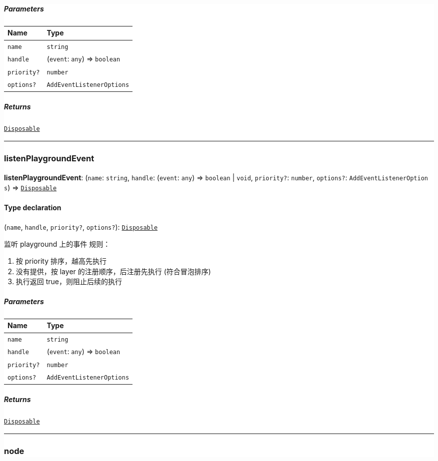 ##### Parameters

| Name | Type |
| :------ | :------ |
| `name` | `string` |
| `handle` | (`event`: `any`) => `boolean` | `void` |
| `priority?` | `number` |
| `options?` | `AddEventListenerOptions` |

##### Returns

[`Disposable`](/auto-docs/editor/interfaces/Disposable-1.md)

***

### listenPlaygroundEvent

**listenPlaygroundEvent**: (`name`: `string`, `handle`: (`event`: `any`) => `boolean` | `void`, `priority?`: `number`, `options?`: `AddEventListenerOptions`) => [`Disposable`](/auto-docs/editor/interfaces/Disposable-1.md)

#### Type declaration

(`name`, `handle`, `priority?`, `options?`): [`Disposable`](/auto-docs/editor/interfaces/Disposable-1.md)

监听 playground 上的事件
规则：

1. 按 priority 排序，越高先执行
2. 没有提供，按 layer 的注册顺序，后注册先执行 (符合冒泡排序)
3. 执行返回 true，则阻止后续的执行

##### Parameters

| Name | Type |
| :------ | :------ |
| `name` | `string` |
| `handle` | (`event`: `any`) => `boolean` | `void` |
| `priority?` | `number` |
| `options?` | `AddEventListenerOptions` |

##### Returns

[`Disposable`](/auto-docs/editor/interfaces/Disposable-1.md)

***

### node
